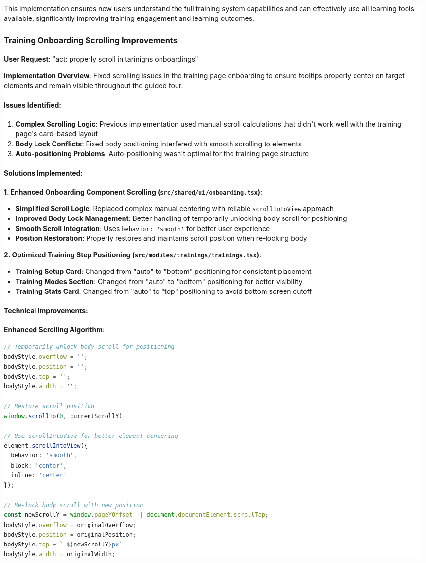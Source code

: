 This implementation ensures new users understand the full training system capabilities and can effectively use all learning tools available, significantly improving training engagement and learning outcomes.

### Training Onboarding Scrolling Improvements

**User Request**: "act: properly scroll in tarinigns onboardings"

**Implementation Overview**:
Fixed scrolling issues in the training page onboarding to ensure tooltips properly center on target elements and remain visible throughout the guided tour.

#### Issues Identified:

1. **Complex Scrolling Logic**: Previous implementation used manual scroll calculations that didn't work well with the training page's card-based layout
2. **Body Lock Conflicts**: Fixed body positioning interfered with smooth scrolling to elements
3. **Auto-positioning Problems**: Auto-positioning wasn't optimal for the training page structure

#### Solutions Implemented:

**1. Enhanced Onboarding Component Scrolling (`src/shared/ui/onboarding.tsx`)**:
- **Simplified Scroll Logic**: Replaced complex manual centering with reliable `scrollIntoView` approach
- **Improved Body Lock Management**: Better handling of temporarily unlocking body scroll for positioning
- **Smooth Scroll Integration**: Uses `behavior: 'smooth'` for better user experience
- **Position Restoration**: Properly restores and maintains scroll position when re-locking body

**2. Optimized Training Step Positioning (`src/modules/trainings/trainings.tsx`)**:
- **Training Setup Card**: Changed from "auto" to "bottom" positioning for consistent placement
- **Training Modes Section**: Changed from "auto" to "bottom" positioning for better visibility  
- **Training Stats Card**: Changed from "auto" to "top" positioning to avoid bottom screen cutoff

#### Technical Improvements:

**Enhanced Scrolling Algorithm**:
```typescript
// Temporarily unlock body scroll for positioning
bodyStyle.overflow = '';
bodyStyle.position = '';
bodyStyle.top = '';
bodyStyle.width = '';

// Restore scroll position
window.scrollTo(0, currentScrollY);

// Use scrollIntoView for better element centering
element.scrollIntoView({ 
  behavior: 'smooth',
  block: 'center',
  inline: 'center'
});

// Re-lock body scroll with new position
const newScrollY = window.pageYOffset || document.documentElement.scrollTop;
bodyStyle.overflow = originalOverflow;
bodyStyle.position = originalPosition;
bodyStyle.top = `-${newScrollY}px`;
bodyStyle.width = originalWidth;
```
